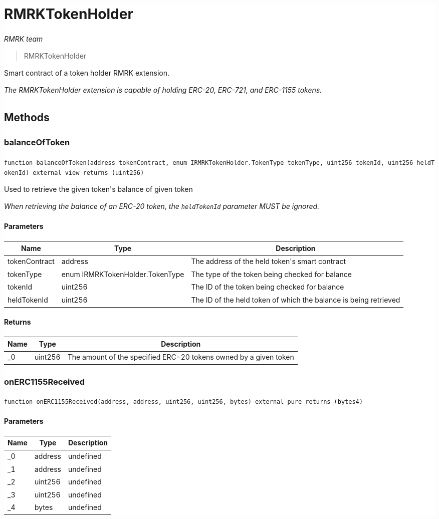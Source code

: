 # RMRKTokenHolder

*RMRK team*

> RMRKTokenHolder

Smart contract of a token holder RMRK extension.

*The RMRKTokenHolder extension is capable of holding ERC-20, ERC-721, and ERC-1155 tokens.*

## Methods

### balanceOfToken

```solidity
function balanceOfToken(address tokenContract, enum IRMRKTokenHolder.TokenType tokenType, uint256 tokenId, uint256 heldTokenId) external view returns (uint256)
```

Used to retrieve the given token&#39;s balance of given token

*When retrieving the balance of an ERC-20 token, the `heldTokenId` parameter MUST be ignored.*

#### Parameters

| Name | Type | Description |
|---|---|---|
| tokenContract | address | The address of the held token&#39;s smart contract |
| tokenType | enum IRMRKTokenHolder.TokenType | The type of the token being checked for balance |
| tokenId | uint256 | The ID of the token being checked for balance |
| heldTokenId | uint256 | The ID of the held token of which the balance is being retrieved |

#### Returns

| Name | Type | Description |
|---|---|---|
| _0 | uint256 | The amount of the specified ERC-20 tokens owned by a given token |

### onERC1155Received

```solidity
function onERC1155Received(address, address, uint256, uint256, bytes) external pure returns (bytes4)
```





#### Parameters

| Name | Type | Description |
|---|---|---|
| _0 | address | undefined |
| _1 | address | undefined |
| _2 | uint256 | undefined |
| _3 | uint256 | undefined |
| _4 | bytes | undefined |

